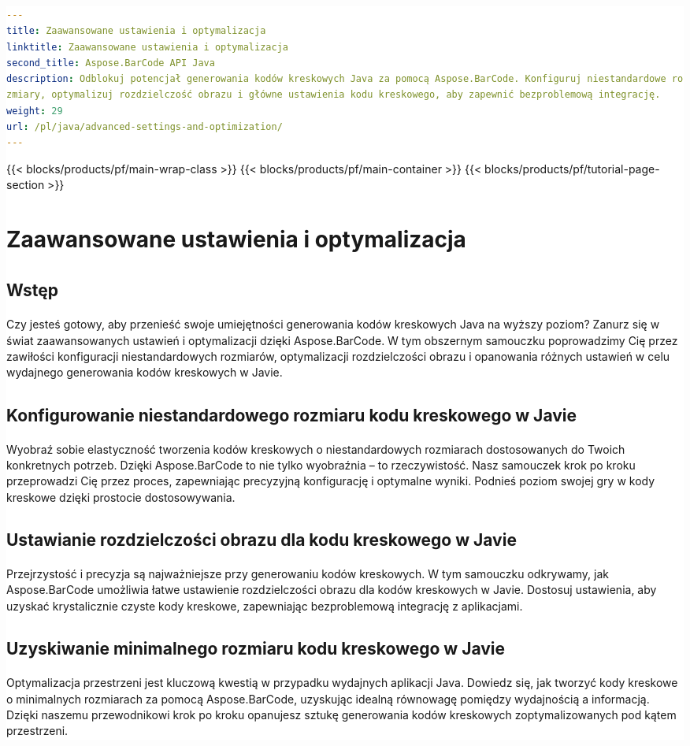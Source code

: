 ```yaml
---
title: Zaawansowane ustawienia i optymalizacja
linktitle: Zaawansowane ustawienia i optymalizacja
second_title: Aspose.BarCode API Java
description: Odblokuj potencjał generowania kodów kreskowych Java za pomocą Aspose.BarCode. Konfiguruj niestandardowe rozmiary, optymalizuj rozdzielczość obrazu i główne ustawienia kodu kreskowego, aby zapewnić bezproblemową integrację.
weight: 29
url: /pl/java/advanced-settings-and-optimization/
---
```


{{< blocks/products/pf/main-wrap-class >}}
{{< blocks/products/pf/main-container >}}
{{< blocks/products/pf/tutorial-page-section >}}

# Zaawansowane ustawienia i optymalizacja


## Wstęp

Czy jesteś gotowy, aby przenieść swoje umiejętności generowania kodów kreskowych Java na wyższy poziom? Zanurz się w świat zaawansowanych ustawień i optymalizacji dzięki Aspose.BarCode. W tym obszernym samouczku poprowadzimy Cię przez zawiłości konfiguracji niestandardowych rozmiarów, optymalizacji rozdzielczości obrazu i opanowania różnych ustawień w celu wydajnego generowania kodów kreskowych w Javie.

## Konfigurowanie niestandardowego rozmiaru kodu kreskowego w Javie

Wyobraź sobie elastyczność tworzenia kodów kreskowych o niestandardowych rozmiarach dostosowanych do Twoich konkretnych potrzeb. Dzięki Aspose.BarCode to nie tylko wyobraźnia – to rzeczywistość. Nasz samouczek krok po kroku przeprowadzi Cię przez proces, zapewniając precyzyjną konfigurację i optymalne wyniki. Podnieś poziom swojej gry w kody kreskowe dzięki prostocie dostosowywania.

## Ustawianie rozdzielczości obrazu dla kodu kreskowego w Javie

Przejrzystość i precyzja są najważniejsze przy generowaniu kodów kreskowych. W tym samouczku odkrywamy, jak Aspose.BarCode umożliwia łatwe ustawienie rozdzielczości obrazu dla kodów kreskowych w Javie. Dostosuj ustawienia, aby uzyskać krystalicznie czyste kody kreskowe, zapewniając bezproblemową integrację z aplikacjami.

## Uzyskiwanie minimalnego rozmiaru kodu kreskowego w Javie

Optymalizacja przestrzeni jest kluczową kwestią w przypadku wydajnych aplikacji Java. Dowiedz się, jak tworzyć kody kreskowe o minimalnych rozmiarach za pomocą Aspose.BarCode, uzyskując idealną równowagę pomiędzy wydajnością a informacją. Dzięki naszemu przewodnikowi krok po kroku opanujesz sztukę generowania kodów kreskowych zoptymalizowanych pod kątem przestrzeni.
